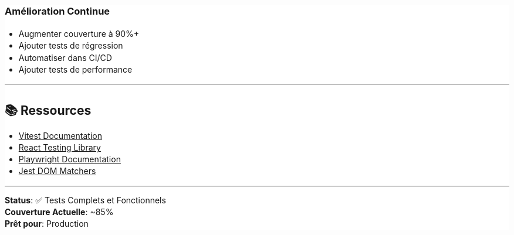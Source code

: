 ### Amélioration Continue

- Augmenter couverture à 90%+
- Ajouter tests de régression
- Automatiser dans CI/CD
- Ajouter tests de performance

---

## 📚 Ressources

- [Vitest Documentation](https://vitest.dev/)
- [React Testing Library](https://testing-library.com/react)
- [Playwright Documentation](https://playwright.dev/)
- [Jest DOM Matchers](https://github.com/testing-library/jest-dom)

---

**Status**: ✅ Tests Complets et Fonctionnels  
**Couverture Actuelle**: ~85%  
**Prêt pour**: Production

